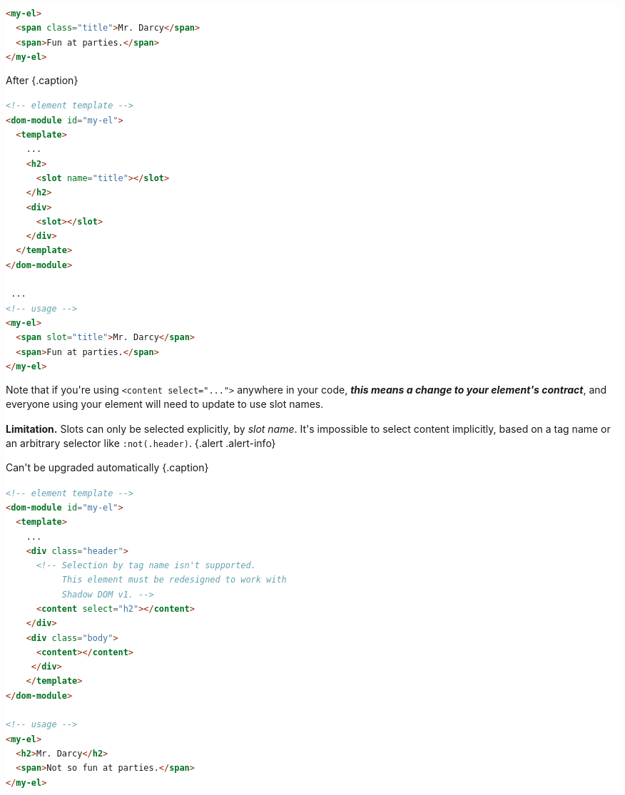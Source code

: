 ```html
<my-el>
  <span class="title">Mr. Darcy</span>
  <span>Fun at parties.</span>
</my-el>
```


After {.caption}


```html
<!-- element template -->
<dom-module id="my-el">
  <template>
    ...
    <h2>
      <slot name="title"></slot>
    </h2>
    <div>
      <slot></slot>
    </div>
  </template>
</dom-module>

 ...
<!-- usage -->
<my-el>
  <span slot="title">Mr. Darcy</span>
  <span>Fun at parties.</span>
</my-el>
```


Note that if you're using `<content select="...">` anywhere in your code, ***this means a change to your element's contract***, and everyone using your element will need to update to use slot names.

**Limitation.** Slots can only be selected explicitly, by *slot name*. It's impossible to select content implicitly, based on a tag name or an arbitrary selector like `:not(.header)`.
{.alert .alert-info}

Can't be upgraded automatically {.caption}


```html
<!-- element template -->
<dom-module id="my-el">
  <template>
    ...
    <div class="header">
      <!-- Selection by tag name isn't supported.
           This element must be redesigned to work with
           Shadow DOM v1. -->
      <content select="h2"></content>
    </div>
    <div class="body">
      <content></content>
     </div>
    </template>
</dom-module>

<!-- usage -->
<my-el>
  <h2>Mr. Darcy</h2>
  <span>Not so fun at parties.</span>
</my-el>
```
